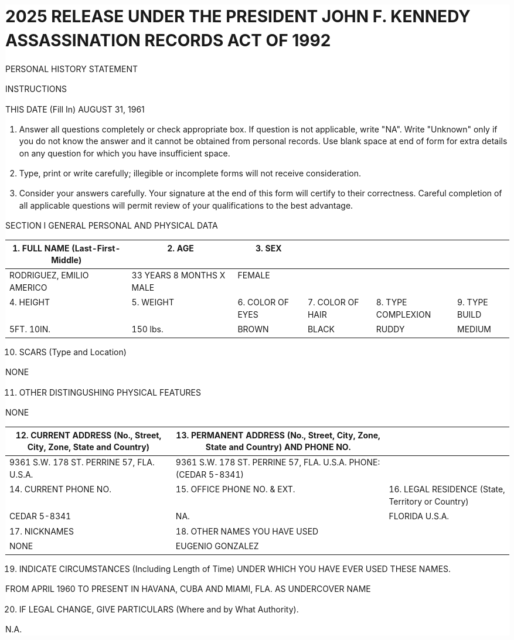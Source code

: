 # 2025 RELEASE UNDER THE PRESIDENT JOHN F. KENNEDY ASSASSINATION RECORDS ACT OF 1992

PERSONAL HISTORY STATEMENT

INSTRUCTIONS

THIS DATE (Fill In) AUGUST 31, 1961

1.  Answer all questions completely or check appropriate box. If question is not applicable, write "NA". Write "Unknown" only if you do not know the answer and it cannot be obtained from personal records. Use blank space at end of form for extra details on any question for which you have insufficient space.

2.  Type, print or write carefully; illegible or incomplete forms will not receive consideration.

3.  Consider your answers carefully. Your signature at the end of this form will certify to their correctness. Careful completion of all applicable questions will permit review of your qualifications to the best advantage.

SECTION I GENERAL PERSONAL AND PHYSICAL DATA

| 1. FULL NAME (Last-First-Middle) | 2. AGE                   | 3. SEX           |                  |                    |               |
| -------------------------------- | ------------------------ | ---------------- | ---------------- | ------------------ | ------------- |
| RODRIGUEZ, EMILIO AMERICO        | 33 YEARS 8 MONTHS X MALE | FEMALE           |                  |                    |               |
| 4. HEIGHT                        | 5. WEIGHT                | 6. COLOR OF EYES | 7. COLOR OF HAIR | 8. TYPE COMPLEXION | 9. TYPE BUILD |
| 5FT. 10IN.                       | 150 lbs.                 | BROWN            | BLACK            | RUDDY              | MEDIUM        |

10. SCARS (Type and Location)

NONE

11. OTHER DISTINGUSHING PHYSICAL FEATURES

NONE

| 12. CURRENT ADDRESS (No., Street, City, Zone, State and Country) | 13. PERMANENT ADDRESS (No., Street, City, Zone, State and Country) AND PHONE NO. |                                                   |
| ---------------------------------------------------------------- | -------------------------------------------------------------------------------- | ------------------------------------------------- |
| 9361 S.W. 178 ST. PERRINE 57, FLA. U.S.A.                        | 9361 S.W. 178 ST. PERRINE 57, FLA. U.S.A. PHONE: (CEDAR 5-8341)                  |                                                   |
| 14. CURRENT PHONE NO.                                            | 15. OFFICE PHONE NO. & EXT.                                                      | 16. LEGAL RESIDENCE (State, Territory or Country) |
| CEDAR 5-8341                                                     | NA.                                                                              | FLORIDA U.S.A.                                    |
| 17. NICKNAMES                                                    | 18. OTHER NAMES YOU HAVE USED                                                    |                                                   |
| NONE                                                             | EUGENIO GONZALEZ                                                                 |                                                   |

19. INDICATE CIRCUMSTANCES (Including Length of Time) UNDER WHICH YOU HAVE EVER USED THESE NAMES.

FROM APRIL 1960 TO PRESENT IN HAVANA, CUBA AND MIAMI, FLA. AS UNDERCOVER NAME

20. IF LEGAL CHANGE, GIVE PARTICULARS (Where and by What Authority).

N.A.

